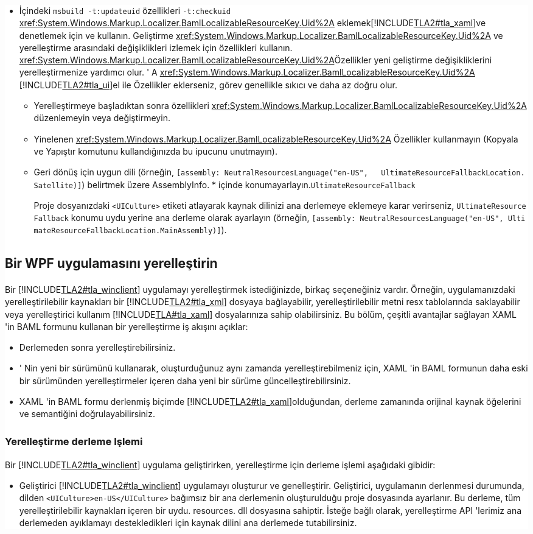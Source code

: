 - İçindeki `msbuild -t:updateuid` özellikleri `-t:checkuid` <xref:System.Windows.Markup.Localizer.BamlLocalizableResourceKey.Uid%2A> eklemek[!INCLUDE[TLA2#tla_xaml](../../../../includes/tla2sharptla-xaml-md.md)]ve denetlemek için ve kullanın. Geliştirme <xref:System.Windows.Markup.Localizer.BamlLocalizableResourceKey.Uid%2A> ve yerelleştirme arasındaki değişiklikleri izlemek için özellikleri kullanın. <xref:System.Windows.Markup.Localizer.BamlLocalizableResourceKey.Uid%2A>Özellikler yeni geliştirme değişikliklerini yerelleştirmenize yardımcı olur. ' A <xref:System.Windows.Markup.Localizer.BamlLocalizableResourceKey.Uid%2A> [!INCLUDE[TLA2#tla_ui](../../../../includes/tla2sharptla-ui-md.md)]el ile Özellikler eklerseniz, görev genellikle sıkıcı ve daha az doğru olur.

  - Yerelleştirmeye başladıktan sonra özellikleri <xref:System.Windows.Markup.Localizer.BamlLocalizableResourceKey.Uid%2A> düzenlemeyin veya değiştirmeyin.

  - Yinelenen <xref:System.Windows.Markup.Localizer.BamlLocalizableResourceKey.Uid%2A> Özellikler kullanmayın (Kopyala ve Yapıştır komutunu kullandığınızda bu ipucunu unutmayın).

  - Geri dönüş için uygun dili (örneğin, `[assembly: NeutralResourcesLanguage("en-US",   UltimateResourceFallbackLocation.Satellite)]`) belirtmek üzere AssemblyInfo. * içinde konumayarlayın.`UltimateResourceFallback`

    Proje dosyanızdaki `<UICulture>` etiketi atlayarak kaynak dilinizi ana derlemeye eklemeye karar verirseniz, `UltimateResourceFallback` konumu uydu yerine ana derleme olarak ayarlayın (örneğin, `[assembly: NeutralResourcesLanguage("en-US", UltimateResourceFallbackLocation.MainAssembly)]`).

## <a name="localize-a-wpf-application"></a>Bir WPF uygulamasını yerelleştirin

Bir [!INCLUDE[TLA2#tla_winclient](../../../../includes/tla2sharptla-winclient-md.md)] uygulamayı yerelleştirmek istediğinizde, birkaç seçeneğiniz vardır. Örneğin, uygulamanızdaki yerelleştirilebilir kaynakları bir [!INCLUDE[TLA2#tla_xml](../../../../includes/tla2sharptla-xml-md.md)] dosyaya bağlayabilir, yerelleştirilebilir metni resx tablolarında saklayabilir veya yerelleştirici kullanım [!INCLUDE[TLA#tla_xaml](../../../../includes/tlasharptla-xaml-md.md)] dosyalarınıza sahip olabilirsiniz. Bu bölüm, çeşitli avantajlar sağlayan XAML 'in BAML formunu kullanan bir yerelleştirme iş akışını açıklar:

- Derlemeden sonra yerelleştirebilirsiniz.

- ' Nin yeni bir sürümünü kullanarak, oluşturduğunuz aynı zamanda yerelleştirebilmeniz için, XAML 'in BAML formunun daha eski bir sürümünden yerelleştirmeler içeren daha yeni bir sürüme güncelleştirebilirsiniz.

- XAML 'in BAML formu derlenmiş biçimde [!INCLUDE[TLA2#tla_xaml](../../../../includes/tla2sharptla-xaml-md.md)]olduğundan, derleme zamanında orijinal kaynak öğelerini ve semantiğini doğrulayabilirsiniz.

### <a name="localization-build-process"></a>Yerelleştirme derleme Işlemi

Bir [!INCLUDE[TLA2#tla_winclient](../../../../includes/tla2sharptla-winclient-md.md)] uygulama geliştirirken, yerelleştirme için derleme işlemi aşağıdaki gibidir:

- Geliştirici [!INCLUDE[TLA2#tla_winclient](../../../../includes/tla2sharptla-winclient-md.md)] uygulamayı oluşturur ve genelleştirir. Geliştirici, uygulamanın derlenmesi durumunda, dilden `<UICulture>en-US</UICulture>` bağımsız bir ana derlemenin oluşturulduğu proje dosyasında ayarlanır. Bu derleme, tüm yerelleştirilebilir kaynakları içeren bir uydu. resources. dll dosyasına sahiptir. İsteğe bağlı olarak, yerelleştirme API 'lerimiz ana derlemeden ayıklamayı destekledikleri için kaynak dilini ana derlemede tutabilirsiniz.
